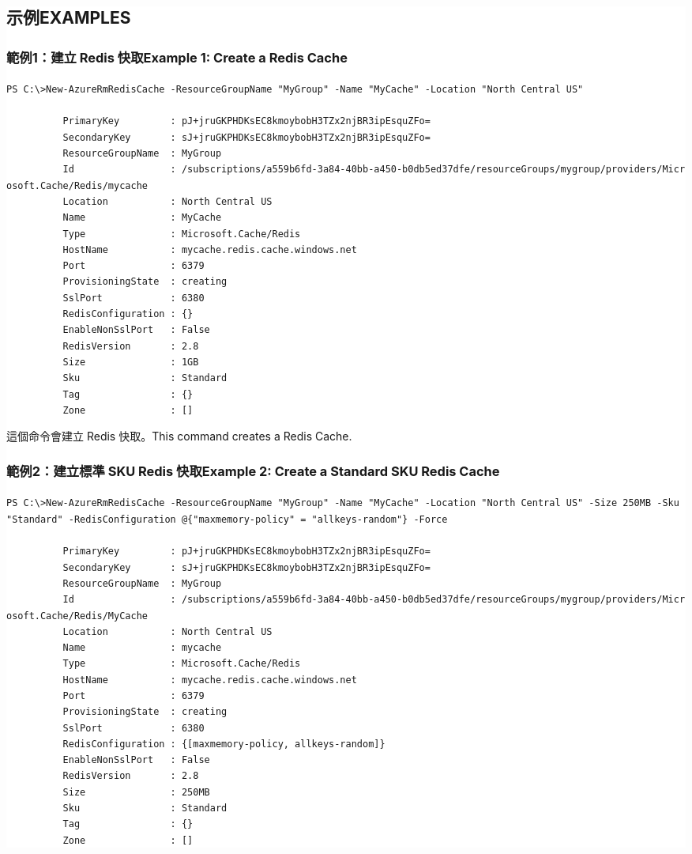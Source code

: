 ## <span data-ttu-id="f680d-107">示例</span><span class="sxs-lookup"><span data-stu-id="f680d-107">EXAMPLES</span></span>

### <span data-ttu-id="f680d-108">範例1：建立 Redis 快取</span><span class="sxs-lookup"><span data-stu-id="f680d-108">Example 1: Create a Redis Cache</span></span>
```
PS C:\>New-AzureRmRedisCache -ResourceGroupName "MyGroup" -Name "MyCache" -Location "North Central US"

          PrimaryKey         : pJ+jruGKPHDKsEC8kmoybobH3TZx2njBR3ipEsquZFo=
          SecondaryKey       : sJ+jruGKPHDKsEC8kmoybobH3TZx2njBR3ipEsquZFo=
          ResourceGroupName  : MyGroup
          Id                 : /subscriptions/a559b6fd-3a84-40bb-a450-b0db5ed37dfe/resourceGroups/mygroup/providers/Microsoft.Cache/Redis/mycache
          Location           : North Central US
          Name               : MyCache
          Type               : Microsoft.Cache/Redis
          HostName           : mycache.redis.cache.windows.net 
          Port               : 6379
          ProvisioningState  : creating
          SslPort            : 6380
          RedisConfiguration : {}
          EnableNonSslPort   : False
          RedisVersion       : 2.8
          Size               : 1GB
          Sku                : Standard
          Tag                : {}
          Zone               : []
```

<span data-ttu-id="f680d-109">這個命令會建立 Redis 快取。</span><span class="sxs-lookup"><span data-stu-id="f680d-109">This command creates a Redis Cache.</span></span>

### <span data-ttu-id="f680d-110">範例2：建立標準 SKU Redis 快取</span><span class="sxs-lookup"><span data-stu-id="f680d-110">Example 2: Create a Standard SKU Redis Cache</span></span>
```
PS C:\>New-AzureRmRedisCache -ResourceGroupName "MyGroup" -Name "MyCache" -Location "North Central US" -Size 250MB -Sku "Standard" -RedisConfiguration @{"maxmemory-policy" = "allkeys-random"} -Force

          PrimaryKey         : pJ+jruGKPHDKsEC8kmoybobH3TZx2njBR3ipEsquZFo=
          SecondaryKey       : sJ+jruGKPHDKsEC8kmoybobH3TZx2njBR3ipEsquZFo=
          ResourceGroupName  : MyGroup
          Id                 : /subscriptions/a559b6fd-3a84-40bb-a450-b0db5ed37dfe/resourceGroups/mygroup/providers/Microsoft.Cache/Redis/MyCache
          Location           : North Central US
          Name               : mycache
          Type               : Microsoft.Cache/Redis
          HostName           : mycache.redis.cache.windows.net
          Port               : 6379
          ProvisioningState  : creating
          SslPort            : 6380
          RedisConfiguration : {[maxmemory-policy, allkeys-random]} 
          EnableNonSslPort   : False
          RedisVersion       : 2.8
          Size               : 250MB
          Sku                : Standard
          Tag                : {}
          Zone               : []
```

